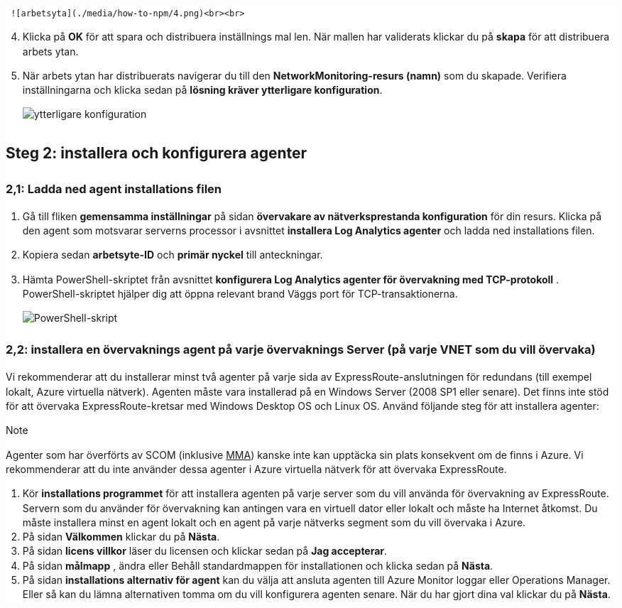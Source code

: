     ![arbetsyta](./media/how-to-npm/4.png)<br><br>
4. Klicka på **OK** för att spara och distribuera inställnings mal len. När mallen har validerats klickar du på **skapa** för att distribuera arbets ytan.
5. När arbets ytan har distribuerats navigerar du till den **NetworkMonitoring-resurs (namn)** som du skapade. Verifiera inställningarna och klicka sedan på **lösning kräver ytterligare konfiguration**.

   ![ytterligare konfiguration](./media/how-to-npm/5.png)

## <a name="step-2-install-and-configure-agents"></a><a name="agents"></a>Steg 2: installera och konfigurera agenter

### <a name="21-download-the-agent-setup-file"></a><a name="download"></a>2,1: Ladda ned agent installations filen

1. Gå till fliken **gemensamma inställningar** på sidan **övervakare av nätverksprestanda konfiguration** för din resurs. Klicka på den agent som motsvarar serverns processor i avsnittet **installera Log Analytics agenter** och ladda ned installations filen.
2. Kopiera sedan **arbetsyte-ID** och **primär nyckel** till anteckningar.
3. Hämta PowerShell-skriptet från avsnittet **konfigurera Log Analytics agenter för övervakning med TCP-protokoll** . PowerShell-skriptet hjälper dig att öppna relevant brand Väggs port för TCP-transaktionerna.

   ![PowerShell-skript](./media/how-to-npm/7.png)

### <a name="22-install-a-monitoring-agent-on-each-monitoring-server-on-each-vnet-that-you-want-to-monitor"></a><a name="installagent"></a>2,2: installera en övervaknings agent på varje övervaknings Server (på varje VNET som du vill övervaka)

Vi rekommenderar att du installerar minst två agenter på varje sida av ExpressRoute-anslutningen för redundans (till exempel lokalt, Azure virtuella nätverk). Agenten måste vara installerad på en Windows Server (2008 SP1 eller senare). Det finns inte stöd för att övervaka ExpressRoute-kretsar med Windows Desktop OS och Linux OS. Använd följande steg för att installera agenter:
   
  >[!NOTE]
  >Agenter som har överförts av SCOM (inklusive [MMA](/previous-versions/system-center/system-center-2012-R2/dn465154(v=sc.12))) kanske inte kan upptäcka sin plats konsekvent om de finns i Azure. Vi rekommenderar att du inte använder dessa agenter i Azure virtuella nätverk för att övervaka ExpressRoute.
  >

1. Kör **installations programmet** för att installera agenten på varje server som du vill använda för övervakning av ExpressRoute. Servern som du använder för övervakning kan antingen vara en virtuell dator eller lokalt och måste ha Internet åtkomst. Du måste installera minst en agent lokalt och en agent på varje nätverks segment som du vill övervaka i Azure.
2. På sidan **Välkommen** klickar du på **Nästa**.
3. På sidan **licens villkor** läser du licensen och klickar sedan på **Jag accepterar**.
4. På sidan **målmapp** , ändra eller Behåll standardmappen för installationen och klicka sedan på **Nästa**.
5. På sidan **installations alternativ för agent** kan du välja att ansluta agenten till Azure Monitor loggar eller Operations Manager. Eller så kan du lämna alternativen tomma om du vill konfigurera agenten senare. När du har gjort dina val klickar du på **Nästa**.
